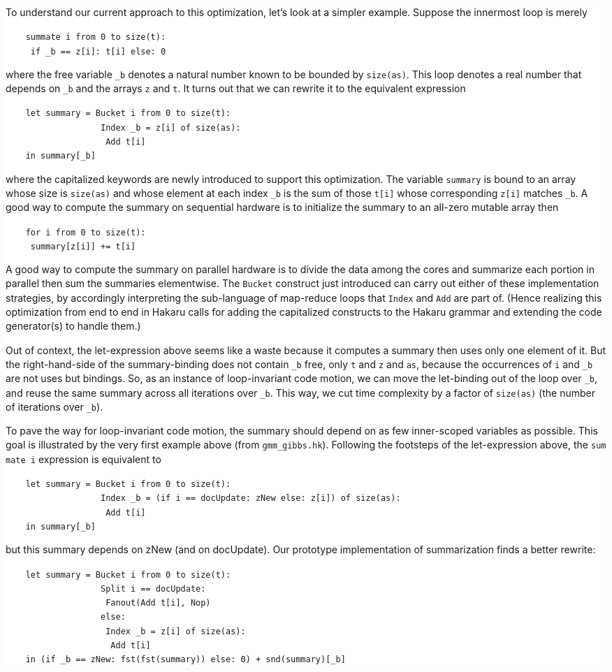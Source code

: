 To understand our current approach to this optimization, let’s look at a simpler example. Suppose the innermost loop is merely

```
    summate i from 0 to size(t):
     if _b == z[i]: t[i] else: 0
```

where the free variable `_b` denotes a natural number known to be bounded by `size(as)`. This loop denotes a real number that depends on `_b` and the arrays `z` and `t`. It turns out that we can rewrite it to the equivalent expression

```
    let summary = Bucket i from 0 to size(t):
                   Index _b = z[i] of size(as):
                    Add t[i]
    in summary[_b]
```

where the capitalized keywords are newly introduced to support this optimization. The variable `summary` is bound to an array whose size is `size(as)` and whose element at each index `_b` is the sum of those `t[i]` whose corresponding `z[i]` matches `_b`. A good way to compute the summary on sequential hardware is to initialize the summary to an all-zero mutable array then

```
    for i from 0 to size(t):
     summary[z[i]] += t[i]
```

A good way to compute the summary on parallel hardware is to divide the data among the cores and summarize each portion in parallel then sum the summaries elementwise. The `Bucket` construct just introduced can carry out either of these implementation strategies, by accordingly interpreting the sub-language of map-reduce loops that `Index` and `Add` are part of. (Hence realizing this optimization from end to end in Hakaru calls for adding the capitalized constructs to the Hakaru grammar and extending the code generator(s) to handle them.)

Out of context, the let-expression above seems like a waste because it computes a summary then uses only one element of it. But the right-hand-side of the summary-binding does not contain `_b` free, only `t` and `z` and `as`, because the occurrences of `i` and `_b` are not uses but bindings. So, as an instance of loop-invariant code motion, we can move the let-binding out of the loop over `_b`, and reuse the same summary across all iterations over `_b`. This way, we cut time complexity by a factor of `size(as)` (the number of iterations over `_b`).

To pave the way for loop-invariant code motion, the summary should depend on as few inner-scoped variables as possible. This goal is illustrated by the very first example above (from `gmm_gibbs.hk`). Following the footsteps of the let-expression above, the `summate i` expression is equivalent to

```
    let summary = Bucket i from 0 to size(t):
                   Index _b = (if i == docUpdate: zNew else: z[i]) of size(as):
                    Add t[i]
    in summary[_b]
```

but this summary depends on zNew (and on docUpdate). Our prototype implementation of summarization finds a better rewrite:

```
    let summary = Bucket i from 0 to size(t):
                   Split i == docUpdate:
                    Fanout(Add t[i], Nop)
                   else:
                    Index _b = z[i] of size(as):
                     Add t[i]
    in (if _b == zNew: fst(fst(summary)) else: 0) + snd(summary)[_b]
```
